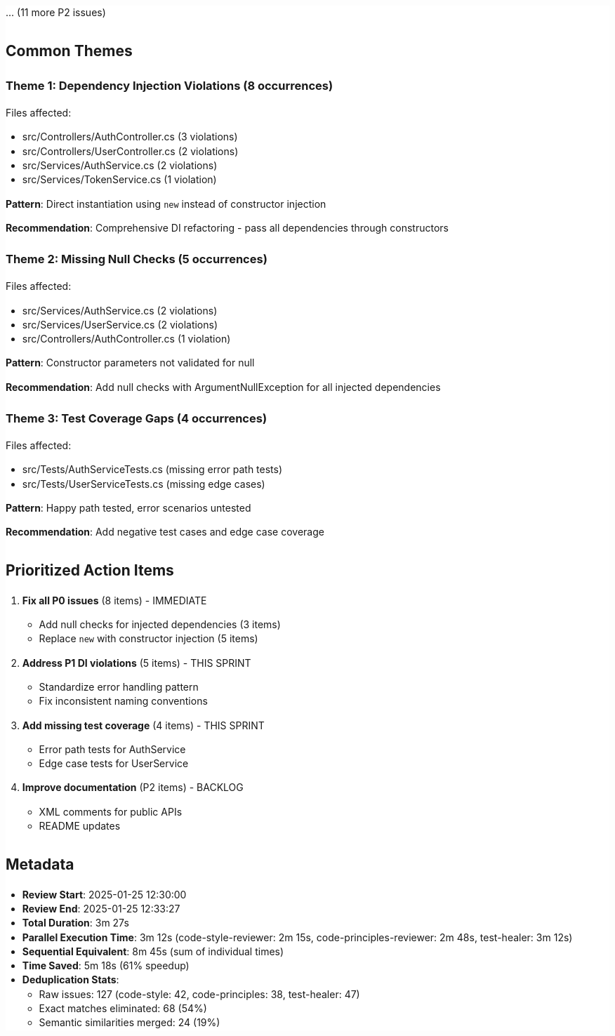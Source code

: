 ... (11 more P2 issues)

## Common Themes

### Theme 1: Dependency Injection Violations (8 occurrences)
Files affected:
- src/Controllers/AuthController.cs (3 violations)
- src/Controllers/UserController.cs (2 violations)
- src/Services/AuthService.cs (2 violations)
- src/Services/TokenService.cs (1 violation)

**Pattern**: Direct instantiation using `new` instead of constructor injection

**Recommendation**: Comprehensive DI refactoring - pass all dependencies through constructors

### Theme 2: Missing Null Checks (5 occurrences)
Files affected:
- src/Services/AuthService.cs (2 violations)
- src/Services/UserService.cs (2 violations)
- src/Controllers/AuthController.cs (1 violation)

**Pattern**: Constructor parameters not validated for null

**Recommendation**: Add null checks with ArgumentNullException for all injected dependencies

### Theme 3: Test Coverage Gaps (4 occurrences)
Files affected:
- src/Tests/AuthServiceTests.cs (missing error path tests)
- src/Tests/UserServiceTests.cs (missing edge cases)

**Pattern**: Happy path tested, error scenarios untested

**Recommendation**: Add negative test cases and edge case coverage

## Prioritized Action Items

1. **Fix all P0 issues** (8 items) - IMMEDIATE
   - Add null checks for injected dependencies (3 items)
   - Replace `new` with constructor injection (5 items)

2. **Address P1 DI violations** (5 items) - THIS SPRINT
   - Standardize error handling pattern
   - Fix inconsistent naming conventions

3. **Add missing test coverage** (4 items) - THIS SPRINT
   - Error path tests for AuthService
   - Edge case tests for UserService

4. **Improve documentation** (P2 items) - BACKLOG
   - XML comments for public APIs
   - README updates

## Metadata
- **Review Start**: 2025-01-25 12:30:00
- **Review End**: 2025-01-25 12:33:27
- **Total Duration**: 3m 27s
- **Parallel Execution Time**: 3m 12s (code-style-reviewer: 2m 15s, code-principles-reviewer: 2m 48s, test-healer: 3m 12s)
- **Sequential Equivalent**: 8m 45s (sum of individual times)
- **Time Saved**: 5m 18s (61% speedup)
- **Deduplication Stats**:
  - Raw issues: 127 (code-style: 42, code-principles: 38, test-healer: 47)
  - Exact matches eliminated: 68 (54%)
  - Semantic similarities merged: 24 (19%)